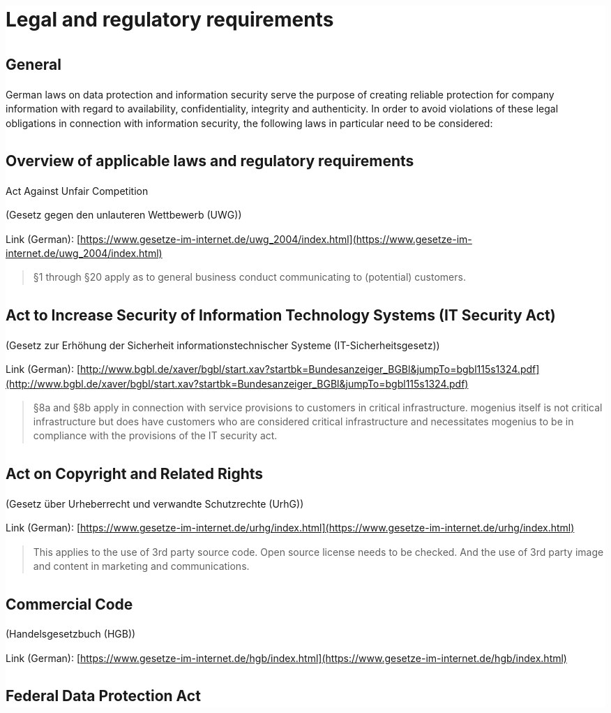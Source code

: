 # Legal and regulatory requirements

## General

German laws on data protection and information security serve the purpose of creating reliable protection for company information with regard to availability, confidentiality, integrity and authenticity. In order to avoid violations of these legal obligations in connection with information security, the following laws in particular need to be considered:

## Overview of applicable laws and regulatory requirements

Act Against Unfair Competition

(Gesetz gegen den unlauteren Wettbewerb (UWG))

Link (German): [https://www.gesetze-im-internet.de/uwg_2004/index.html](https://www.gesetze-im-internet.de/uwg_2004/index.html)

> §1 through §20 apply as to general business conduct communicating to (potential) customers.

## Act to Increase Security of Information Technology Systems (IT Security Act)

(Gesetz zur Erhöhung der Sicherheit informationstechnischer Systeme (IT-Sicherheitsgesetz))

Link (German): [http://www.bgbl.de/xaver/bgbl/start.xav?startbk=Bundesanzeiger_BGBl&jumpTo=bgbl115s1324.pdf](http://www.bgbl.de/xaver/bgbl/start.xav?startbk=Bundesanzeiger_BGBl&jumpTo=bgbl115s1324.pdf)

> §8a and §8b apply in connection with service provisions to customers in critical infrastructure. mogenius itself is not critical infrastructure but does have customers who are considered critical infrastructure and necessitates mogenius to be in compliance with the provisions of the IT security act.

## Act on Copyright and Related Rights

(Gesetz über Urheberrecht und verwandte Schutzrechte (UrhG))

Link (German): [https://www.gesetze-im-internet.de/urhg/index.html](https://www.gesetze-im-internet.de/urhg/index.html)

> This applies to the use of 3rd party source code. Open source license needs to be checked. And the use of 3rd party image and content in marketing and communications.

## Commercial Code

(Handelsgesetzbuch (HGB))

Link (German): [https://www.gesetze-im-internet.de/hgb/index.html](https://www.gesetze-im-internet.de/hgb/index.html)

## Federal Data Protection Act
